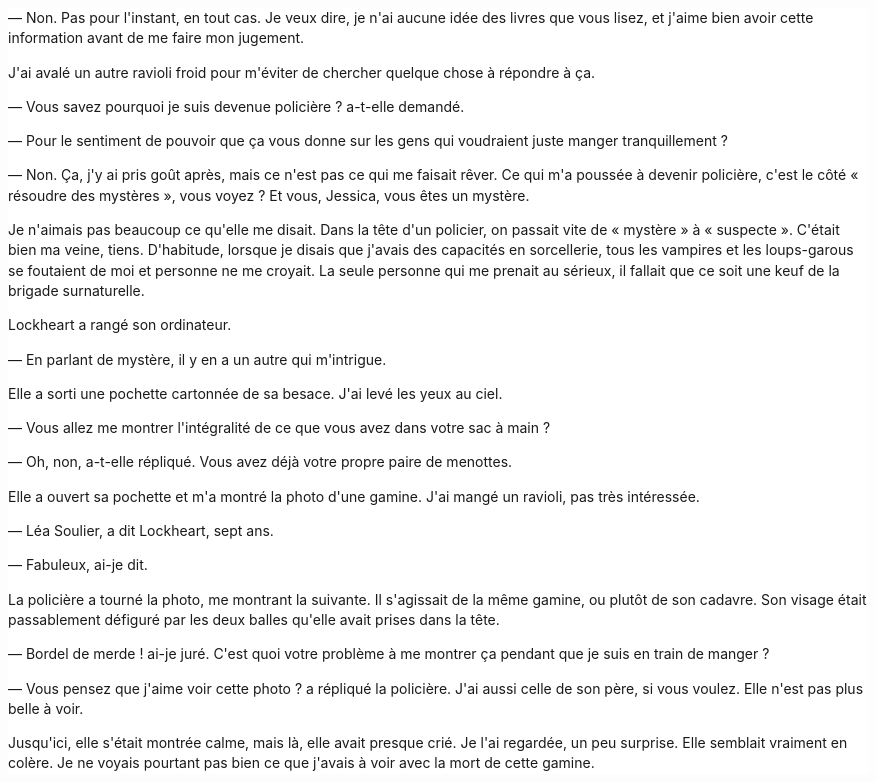 — Non. Pas pour l'instant, en tout cas. Je veux dire, je n'ai aucune
idée des livres que vous lisez, et j'aime bien avoir cette information
avant de me faire mon jugement.

J'ai avalé un autre ravioli froid pour m'éviter de chercher quelque chose
à répondre à ça.

— Vous savez pourquoi je suis devenue policière ? a-t-elle demandé.

— Pour le sentiment de pouvoir que ça vous donne sur les gens qui
voudraient juste manger tranquillement ?

— Non. Ça, j'y ai pris goût après, mais ce n'est pas ce qui me faisait
rêver. Ce qui m'a poussée à devenir policière, c'est le côté «
résoudre des mystères », vous voyez ? Et vous, Jessica, vous êtes un
mystère. 

Je n'aimais pas beaucoup ce qu'elle me disait. Dans la tête d'un
policier, on passait vite de « mystère » à « suspecte ». C'était bien
ma veine, tiens. D'habitude, lorsque je disais que j'avais des capacités en
sorcellerie, tous les vampires et les loups-garous se foutaient de moi
et personne ne me croyait. La seule personne qui me prenait au
sérieux, il fallait que ce soit une keuf de la brigade surnaturelle. 

Lockheart a rangé son ordinateur.

— En parlant de mystère, il y en a un autre qui m'intrigue. 

Elle a sorti une pochette cartonnée de sa besace. J'ai levé les yeux au
ciel.

— Vous allez me montrer l'intégralité de ce que vous avez dans votre
sac à main ?

— Oh, non, a-t-elle répliqué. Vous avez déjà votre propre paire de
menottes. 

Elle a ouvert sa pochette et m'a montré la photo d'une gamine. J'ai
mangé un ravioli,  pas très intéressée.

— Léa Soulier, a dit Lockheart, sept ans. 

— Fabuleux, ai-je dit.

La policière a tourné la photo, me montrant la suivante. Il s'agissait
de la même gamine, ou plutôt de son cadavre. Son visage était
passablement défiguré par les deux balles qu'elle avait prises dans la
tête.

— Bordel de merde ! ai-je juré. C'est quoi votre problème à me montrer
ça pendant que je suis en train de manger ?

— Vous pensez que j'aime voir cette photo ? a répliqué la policière. J'ai aussi celle de son père, si vous voulez. Elle n'est pas plus belle à voir.

Jusqu'ici, elle s'était montrée calme, mais là, elle avait presque
crié. Je l'ai regardée, un peu surprise. Elle semblait vraiment en
colère. Je ne voyais pourtant pas bien ce que j'avais à voir avec la
mort de cette gamine. 
